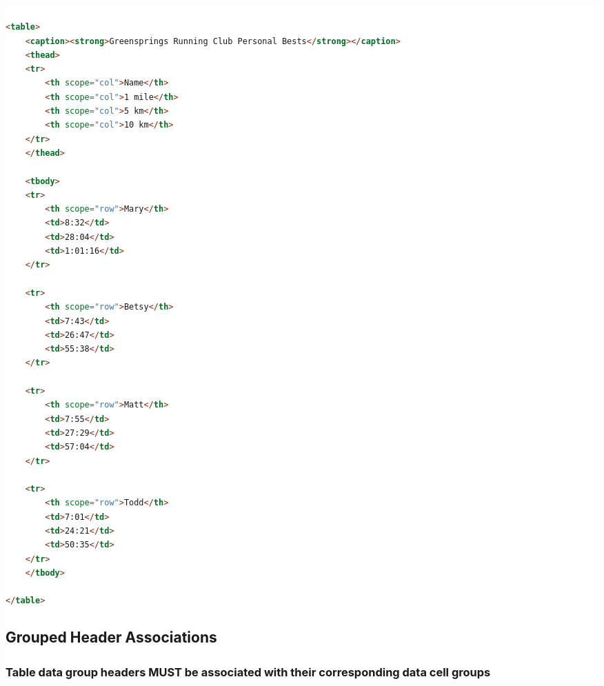 </table>

```html

<table>
    <caption><strong>Greensprings Running Club Personal Bests</strong></caption>
    <thead>
    <tr>
        <th scope="col">Name</th>
        <th scope="col">1 mile</th>
        <th scope="col">5 km</th>
        <th scope="col">10 km</th>
    </tr>
    </thead>

    <tbody>
    <tr>
        <th scope="row">Mary</th>
        <td>8:32</td>
        <td>28:04</td>
        <td>1:01:16</td>
    </tr>

    <tr>
        <th scope="row">Betsy</th>
        <td>7:43</td>
        <td>26:47</td>
        <td>55:38</td>
    </tr>

    <tr>
        <th scope="row">Matt</th>
        <td>7:55</td>
        <td>27:29</td>
        <td>57:04</td>
    </tr>

    <tr>
        <th scope="row">Todd</th>
        <td>7:01</td>
        <td>24:21</td>
        <td>50:35</td>
    </tr>
    </tbody>

</table>
```

## Grouped Header Associations

### Table data group headers MUST be associated with their corresponding data cell groups
